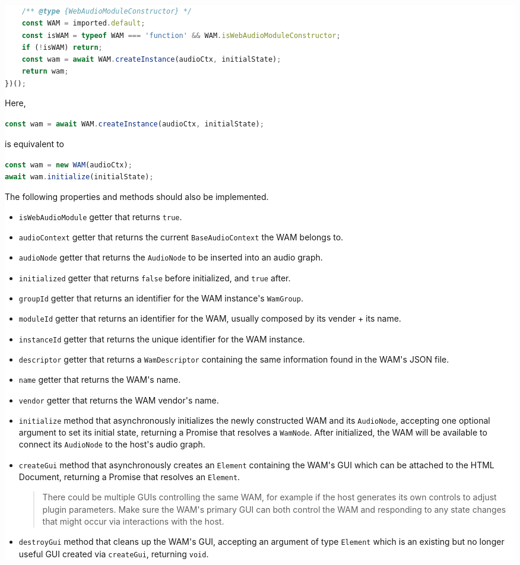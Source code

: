```JavaScript
    /** @type {WebAudioModuleConstructor} */
    const WAM = imported.default;
    const isWAM = typeof WAM === 'function' && WAM.isWebAudioModuleConstructor;
    if (!isWAM) return;
    const wam = await WAM.createInstance(audioCtx, initialState);
    return wam;
})();
```

Here, 
```JavaScript
const wam = await WAM.createInstance(audioCtx, initialState);
```
is equivalent to 

```JavaScript
const wam = new WAM(audioCtx);
await wam.initialize(initialState);
```

The following properties and methods should also be implemented.

- `isWebAudioModule` getter that returns `true`.

- `audioContext` getter that returns the current `BaseAudioContext` the WAM belongs to.

- `audioNode` getter that returns the `AudioNode` to be inserted into an audio graph.

- `initialized` getter that returns `false` before initialized, and `true` after.

- `groupId` getter that returns an identifier for the WAM instance's `WamGroup`.

- `moduleId` getter that returns an identifier for the WAM, usually composed by its vender + its name.

- `instanceId` getter that returns the unique identifier for the WAM instance.

- `descriptor` getter that returns a `WamDescriptor` containing the same information found in the WAM's JSON file.

- `name` getter that returns the WAM's name.

- `vendor` getter that returns the WAM vendor's name.

- `initialize` method that asynchronously initializes the newly constructed WAM and its `AudioNode`, accepting one optional argument to set its initial state, returning a Promise that resolves a `WamNode`. After initialized, the WAM will be available to connect its `AudioNode` to the host's audio graph.

- `createGui` method that asynchronously creates an `Element` containing the WAM's GUI which can be attached to the HTML Document, returning a Promise that resolves an `Element`.

    > There could be multiple GUIs controlling the same WAM, for example if the host generates its own controls to adjust plugin parameters. Make sure the WAM's primary GUI can both control the WAM and responding to any state changes that might occur via interactions with the host.

- `destroyGui` method that cleans up the WAM's GUI, accepting an argument of type `Element` which is an existing but no longer useful GUI created via `createGui`, returning `void`.

